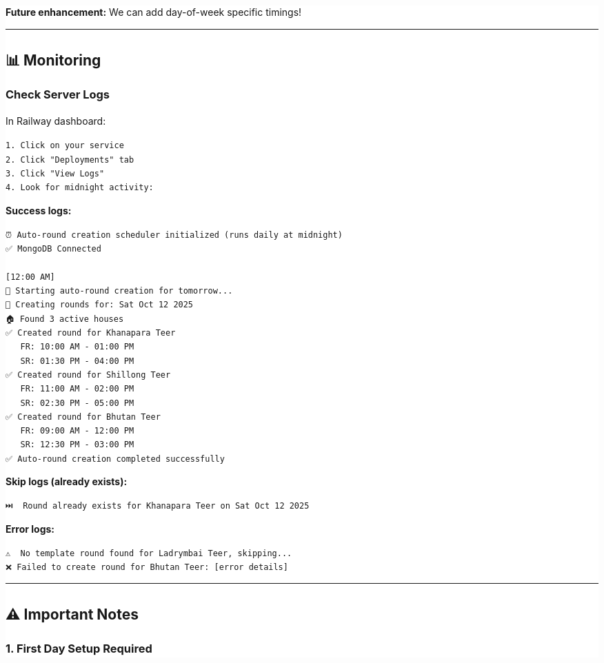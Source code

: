 **Future enhancement:** We can add day-of-week specific timings!

---

## 📊 Monitoring

### Check Server Logs

In Railway dashboard:
```
1. Click on your service
2. Click "Deployments" tab
3. Click "View Logs"
4. Look for midnight activity:
```

**Success logs:**
```
⏰ Auto-round creation scheduler initialized (runs daily at midnight)
✅ MongoDB Connected

[12:00 AM]
🔄 Starting auto-round creation for tomorrow...
📅 Creating rounds for: Sat Oct 12 2025
🏠 Found 3 active houses
✅ Created round for Khanapara Teer
   FR: 10:00 AM - 01:00 PM
   SR: 01:30 PM - 04:00 PM
✅ Created round for Shillong Teer
   FR: 11:00 AM - 02:00 PM
   SR: 02:30 PM - 05:00 PM
✅ Created round for Bhutan Teer
   FR: 09:00 AM - 12:00 PM
   SR: 12:30 PM - 03:00 PM
✅ Auto-round creation completed successfully
```

**Skip logs (already exists):**
```
⏭️  Round already exists for Khanapara Teer on Sat Oct 12 2025
```

**Error logs:**
```
⚠️  No template round found for Ladrymbai Teer, skipping...
❌ Failed to create round for Bhutan Teer: [error details]
```

---

## ⚠️ Important Notes

### 1. **First Day Setup Required**
